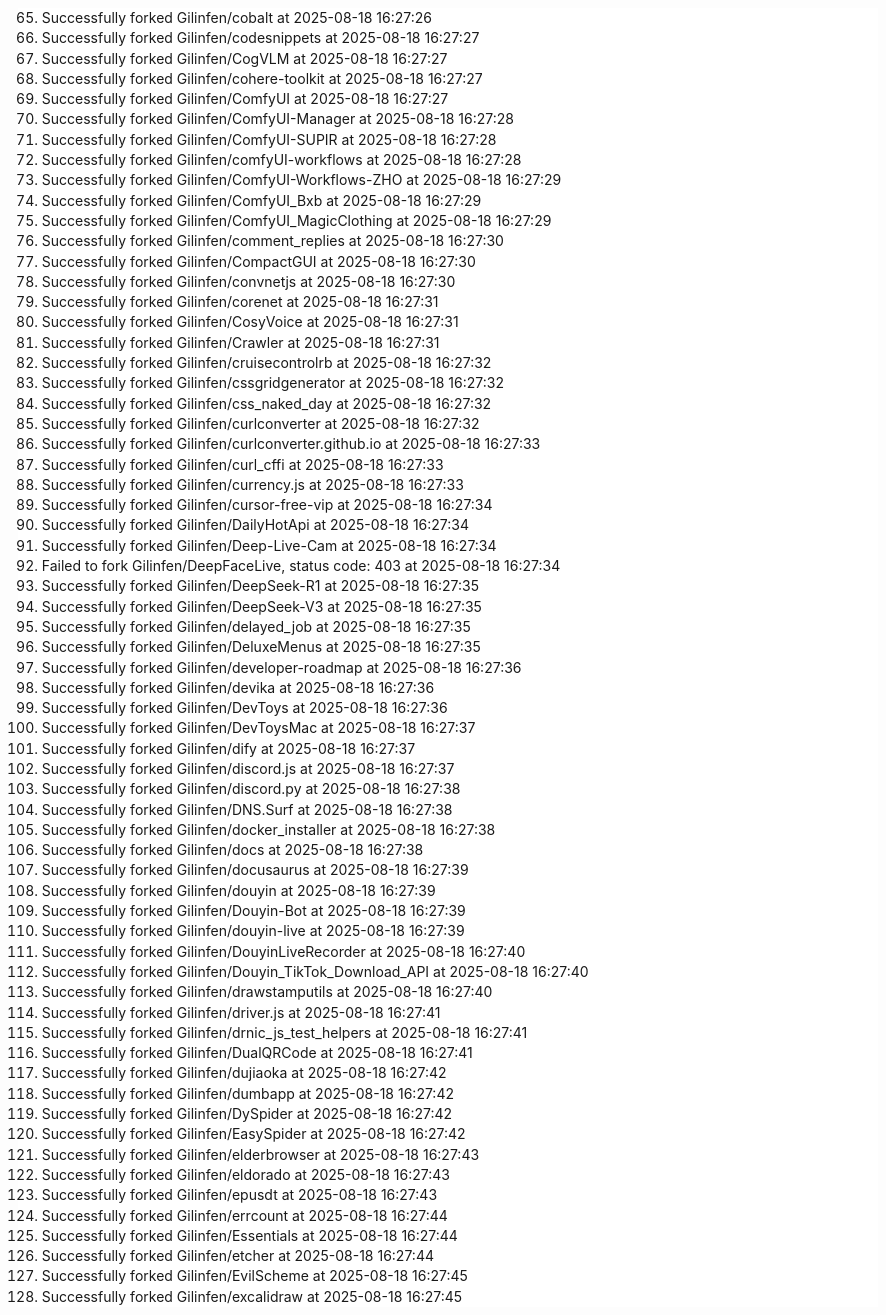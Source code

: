 65. Successfully forked Gilinfen/cobalt at 2025-08-18 16:27:26
66. Successfully forked Gilinfen/codesnippets at 2025-08-18 16:27:27
67. Successfully forked Gilinfen/CogVLM at 2025-08-18 16:27:27
68. Successfully forked Gilinfen/cohere-toolkit at 2025-08-18 16:27:27
69. Successfully forked Gilinfen/ComfyUI at 2025-08-18 16:27:27
70. Successfully forked Gilinfen/ComfyUI-Manager at 2025-08-18 16:27:28
71. Successfully forked Gilinfen/ComfyUI-SUPIR at 2025-08-18 16:27:28
72. Successfully forked Gilinfen/comfyUI-workflows at 2025-08-18 16:27:28
73. Successfully forked Gilinfen/ComfyUI-Workflows-ZHO at 2025-08-18 16:27:29
74. Successfully forked Gilinfen/ComfyUI_Bxb at 2025-08-18 16:27:29
75. Successfully forked Gilinfen/ComfyUI_MagicClothing at 2025-08-18 16:27:29
76. Successfully forked Gilinfen/comment_replies at 2025-08-18 16:27:30
77. Successfully forked Gilinfen/CompactGUI at 2025-08-18 16:27:30
78. Successfully forked Gilinfen/convnetjs at 2025-08-18 16:27:30
79. Successfully forked Gilinfen/corenet at 2025-08-18 16:27:31
80. Successfully forked Gilinfen/CosyVoice at 2025-08-18 16:27:31
81. Successfully forked Gilinfen/Crawler at 2025-08-18 16:27:31
82. Successfully forked Gilinfen/cruisecontrolrb at 2025-08-18 16:27:32
83. Successfully forked Gilinfen/cssgridgenerator at 2025-08-18 16:27:32
84. Successfully forked Gilinfen/css_naked_day at 2025-08-18 16:27:32
85. Successfully forked Gilinfen/curlconverter at 2025-08-18 16:27:32
86. Successfully forked Gilinfen/curlconverter.github.io at 2025-08-18 16:27:33
87. Successfully forked Gilinfen/curl_cffi at 2025-08-18 16:27:33
88. Successfully forked Gilinfen/currency.js at 2025-08-18 16:27:33
89. Successfully forked Gilinfen/cursor-free-vip at 2025-08-18 16:27:34
90. Successfully forked Gilinfen/DailyHotApi at 2025-08-18 16:27:34
91. Successfully forked Gilinfen/Deep-Live-Cam at 2025-08-18 16:27:34
92. Failed to fork Gilinfen/DeepFaceLive, status code: 403 at 2025-08-18 16:27:34
93. Successfully forked Gilinfen/DeepSeek-R1 at 2025-08-18 16:27:35
94. Successfully forked Gilinfen/DeepSeek-V3 at 2025-08-18 16:27:35
95. Successfully forked Gilinfen/delayed_job at 2025-08-18 16:27:35
96. Successfully forked Gilinfen/DeluxeMenus at 2025-08-18 16:27:35
97. Successfully forked Gilinfen/developer-roadmap at 2025-08-18 16:27:36
98. Successfully forked Gilinfen/devika at 2025-08-18 16:27:36
99. Successfully forked Gilinfen/DevToys at 2025-08-18 16:27:36
100. Successfully forked Gilinfen/DevToysMac at 2025-08-18 16:27:37
101. Successfully forked Gilinfen/dify at 2025-08-18 16:27:37
102. Successfully forked Gilinfen/discord.js at 2025-08-18 16:27:37
103. Successfully forked Gilinfen/discord.py at 2025-08-18 16:27:38
104. Successfully forked Gilinfen/DNS.Surf at 2025-08-18 16:27:38
105. Successfully forked Gilinfen/docker_installer at 2025-08-18 16:27:38
106. Successfully forked Gilinfen/docs at 2025-08-18 16:27:38
107. Successfully forked Gilinfen/docusaurus at 2025-08-18 16:27:39
108. Successfully forked Gilinfen/douyin at 2025-08-18 16:27:39
109. Successfully forked Gilinfen/Douyin-Bot at 2025-08-18 16:27:39
110. Successfully forked Gilinfen/douyin-live at 2025-08-18 16:27:39
111. Successfully forked Gilinfen/DouyinLiveRecorder at 2025-08-18 16:27:40
112. Successfully forked Gilinfen/Douyin_TikTok_Download_API at 2025-08-18 16:27:40
113. Successfully forked Gilinfen/drawstamputils at 2025-08-18 16:27:40
114. Successfully forked Gilinfen/driver.js at 2025-08-18 16:27:41
115. Successfully forked Gilinfen/drnic_js_test_helpers at 2025-08-18 16:27:41
116. Successfully forked Gilinfen/DualQRCode at 2025-08-18 16:27:41
117. Successfully forked Gilinfen/dujiaoka at 2025-08-18 16:27:42
118. Successfully forked Gilinfen/dumbapp at 2025-08-18 16:27:42
119. Successfully forked Gilinfen/DySpider at 2025-08-18 16:27:42
120. Successfully forked Gilinfen/EasySpider at 2025-08-18 16:27:42
121. Successfully forked Gilinfen/elderbrowser at 2025-08-18 16:27:43
122. Successfully forked Gilinfen/eldorado at 2025-08-18 16:27:43
123. Successfully forked Gilinfen/epusdt at 2025-08-18 16:27:43
124. Successfully forked Gilinfen/errcount at 2025-08-18 16:27:44
125. Successfully forked Gilinfen/Essentials at 2025-08-18 16:27:44
126. Successfully forked Gilinfen/etcher at 2025-08-18 16:27:44
127. Successfully forked Gilinfen/EvilScheme at 2025-08-18 16:27:45
128. Successfully forked Gilinfen/excalidraw at 2025-08-18 16:27:45